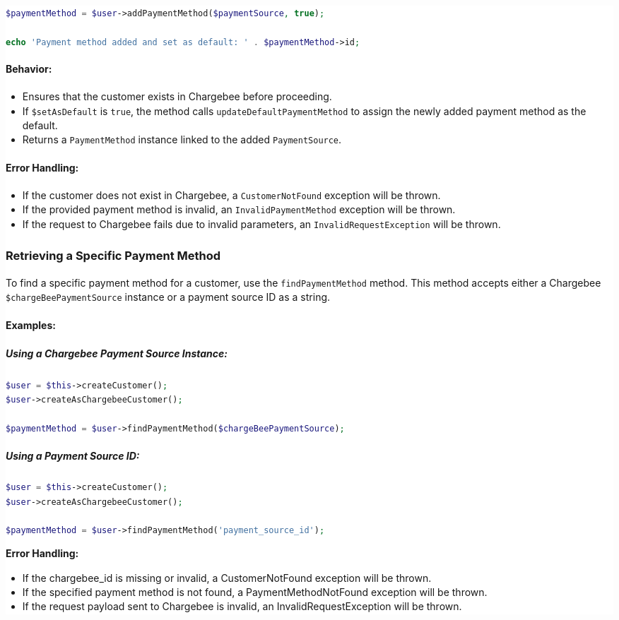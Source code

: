 ```php
$paymentMethod = $user->addPaymentMethod($paymentSource, true);

echo 'Payment method added and set as default: ' . $paymentMethod->id;
```

#### Behavior:

- Ensures that the customer exists in Chargebee before proceeding.
- If `$setAsDefault` is `true`, the method calls `updateDefaultPaymentMethod` to
  assign the newly added payment method as the default.
- Returns a `PaymentMethod` instance linked to the added `PaymentSource`.

#### Error Handling:

- If the customer does not exist in Chargebee, a `CustomerNotFound` exception
  will be thrown.
- If the provided payment method is invalid, an `InvalidPaymentMethod` exception
  will be thrown.
- If the request to Chargebee fails due to invalid parameters, an
  `InvalidRequestException` will be thrown.

<a name="payment-methods-find"></a>

### Retrieving a Specific Payment Method

To find a specific payment method for a customer, use the `findPaymentMethod`
method. This method accepts either a Chargebee `$chargeBeePaymentSource`
instance or a payment source ID as a string.

#### Examples:

##### Using a Chargebee Payment Source Instance:

```php
$user = $this->createCustomer();
$user->createAsChargebeeCustomer();

$paymentMethod = $user->findPaymentMethod($chargeBeePaymentSource);
```

##### Using a Payment Source ID:

```php
$user = $this->createCustomer();
$user->createAsChargebeeCustomer();

$paymentMethod = $user->findPaymentMethod('payment_source_id');
```

**Error Handling:**

- If the chargebee_id is missing or invalid, a CustomerNotFound exception will
  be thrown.
- If the specified payment method is not found, a PaymentMethodNotFound
  exception will be thrown.
- If the request payload sent to Chargebee is invalid, an
  InvalidRequestException will be thrown.
